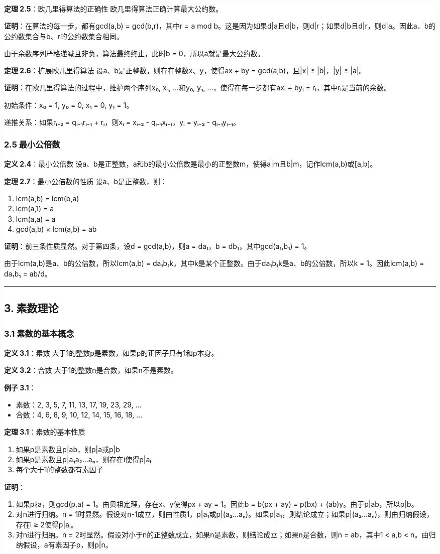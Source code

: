 **定理 2.5**：欧几里得算法的正确性
欧几里得算法正确计算最大公约数。

**证明**：在算法的每一步，都有gcd(a,b) = gcd(b,r)，其中r = a mod b。这是因为如果d|a且d|b，则d|r；如果d|b且d|r，则d|a。因此a、b的公约数集合与b、r的公约数集合相同。

由于余数序列严格递减且非负，算法最终终止，此时b = 0，所以a就是最大公约数。

**定理 2.6**：扩展欧几里得算法
设a、b是正整数，则存在整数x、y，使得ax + by = gcd(a,b)，且|x| ≤ |b|，|y| ≤ |a|。

**证明**：在欧几里得算法的过程中，维护两个序列x₀, x₁, ...和y₀, y₁, ...，使得在每一步都有axᵢ + byᵢ = rᵢ，其中rᵢ是当前的余数。

初始条件：x₀ = 1, y₀ = 0, x₁ = 0, y₁ = 1。

递推关系：如果rᵢ₋₂ = qᵢ₋₁rᵢ₋₁ + rᵢ，则xᵢ = xᵢ₋₂ - qᵢ₋₁xᵢ₋₁，yᵢ = yᵢ₋₂ - qᵢ₋₁yᵢ₋₁。

### 2.5 最小公倍数

**定义 2.4**：最小公倍数
设a、b是正整数，a和b的最小公倍数是最小的正整数m，使得a|m且b|m，记作lcm(a,b)或[a,b]。

**定理 2.7**：最小公倍数的性质
设a、b是正整数，则：
1. lcm(a,b) = lcm(b,a)
2. lcm(a,1) = a
3. lcm(a,a) = a
4. gcd(a,b) × lcm(a,b) = ab

**证明**：前三条性质显然。对于第四条，设d = gcd(a,b)，则a = da₁，b = db₁，其中gcd(a₁,b₁) = 1。

由于lcm(a,b)是a、b的公倍数，所以lcm(a,b) = da₁b₁k，其中k是某个正整数。由于da₁b₁k是a、b的公倍数，所以k = 1。因此lcm(a,b) = da₁b₁ = ab/d。

---

## 3. 素数理论

### 3.1 素数的基本概念

**定义 3.1**：素数
大于1的整数p是素数，如果p的正因子只有1和p本身。

**定义 3.2**：合数
大于1的整数n是合数，如果n不是素数。

**例子 3.1**：
- 素数：2, 3, 5, 7, 11, 13, 17, 19, 23, 29, ...
- 合数：4, 6, 8, 9, 10, 12, 14, 15, 16, 18, ...

**定理 3.1**：素数的基本性质
1. 如果p是素数且p|ab，则p|a或p|b
2. 如果p是素数且p|a₁a₂...aₙ，则存在i使得p|aᵢ
3. 每个大于1的整数都有素因子

**证明**：
1. 如果p∤a，则gcd(p,a) = 1。由贝祖定理，存在x、y使得px + ay = 1。因此b = b(px + ay) = p(bx) + (ab)y。由于p|ab，所以p|b。
2. 对n进行归纳。n = 1时显然。假设对n-1成立，则由性质1，p|a₁或p|(a₂...aₙ)。如果p|a₁，则结论成立；如果p|(a₂...aₙ)，则由归纳假设，存在i ≥ 2使得p|aᵢ。
3. 对n进行归纳。n = 2时显然。假设对小于n的正整数成立，如果n是素数，则结论成立；如果n是合数，则n = ab，其中1 < a,b < n。由归纳假设，a有素因子p，则p|n。
